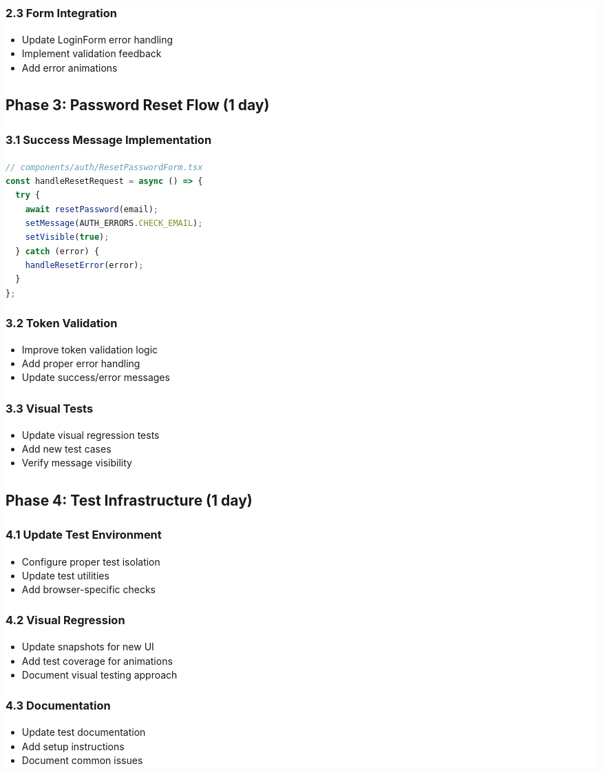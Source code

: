 ### 2.3 Form Integration
- Update LoginForm error handling
- Implement validation feedback
- Add error animations

## Phase 3: Password Reset Flow (1 day)

### 3.1 Success Message Implementation
```typescript
// components/auth/ResetPasswordForm.tsx
const handleResetRequest = async () => {
  try {
    await resetPassword(email);
    setMessage(AUTH_ERRORS.CHECK_EMAIL);
    setVisible(true);
  } catch (error) {
    handleResetError(error);
  }
};
```

### 3.2 Token Validation
- Improve token validation logic
- Add proper error handling
- Update success/error messages

### 3.3 Visual Tests
- Update visual regression tests
- Add new test cases
- Verify message visibility

## Phase 4: Test Infrastructure (1 day)

### 4.1 Update Test Environment
- Configure proper test isolation
- Update test utilities
- Add browser-specific checks

### 4.2 Visual Regression
- Update snapshots for new UI
- Add test coverage for animations
- Document visual testing approach

### 4.3 Documentation
- Update test documentation
- Add setup instructions
- Document common issues
